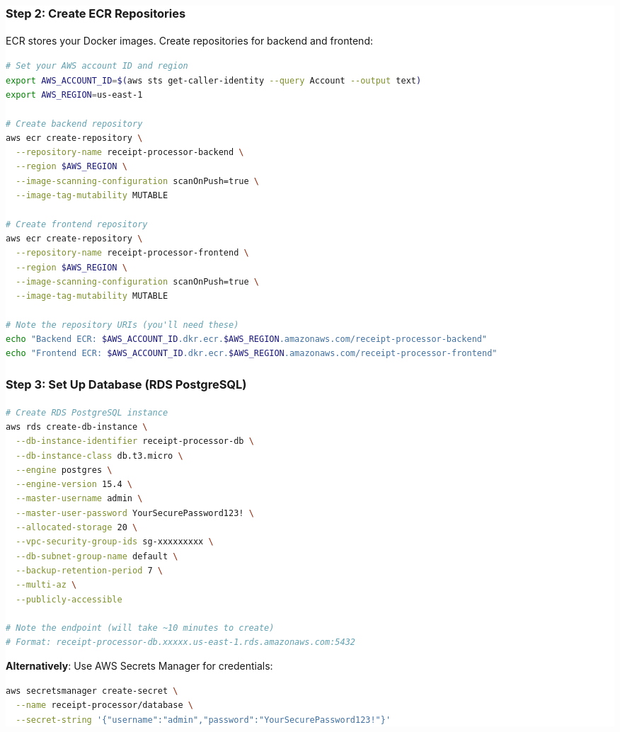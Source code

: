 ### Step 2: Create ECR Repositories

ECR stores your Docker images. Create repositories for backend and frontend:

```bash
# Set your AWS account ID and region
export AWS_ACCOUNT_ID=$(aws sts get-caller-identity --query Account --output text)
export AWS_REGION=us-east-1

# Create backend repository
aws ecr create-repository \
  --repository-name receipt-processor-backend \
  --region $AWS_REGION \
  --image-scanning-configuration scanOnPush=true \
  --image-tag-mutability MUTABLE

# Create frontend repository
aws ecr create-repository \
  --repository-name receipt-processor-frontend \
  --region $AWS_REGION \
  --image-scanning-configuration scanOnPush=true \
  --image-tag-mutability MUTABLE

# Note the repository URIs (you'll need these)
echo "Backend ECR: $AWS_ACCOUNT_ID.dkr.ecr.$AWS_REGION.amazonaws.com/receipt-processor-backend"
echo "Frontend ECR: $AWS_ACCOUNT_ID.dkr.ecr.$AWS_REGION.amazonaws.com/receipt-processor-frontend"
```

### Step 3: Set Up Database (RDS PostgreSQL)

```bash
# Create RDS PostgreSQL instance
aws rds create-db-instance \
  --db-instance-identifier receipt-processor-db \
  --db-instance-class db.t3.micro \
  --engine postgres \
  --engine-version 15.4 \
  --master-username admin \
  --master-user-password YourSecurePassword123! \
  --allocated-storage 20 \
  --vpc-security-group-ids sg-xxxxxxxxx \
  --db-subnet-group-name default \
  --backup-retention-period 7 \
  --multi-az \
  --publicly-accessible

# Note the endpoint (will take ~10 minutes to create)
# Format: receipt-processor-db.xxxxx.us-east-1.rds.amazonaws.com:5432
```

**Alternatively**: Use AWS Secrets Manager for credentials:

```bash
aws secretsmanager create-secret \
  --name receipt-processor/database \
  --secret-string '{"username":"admin","password":"YourSecurePassword123!"}'
```
